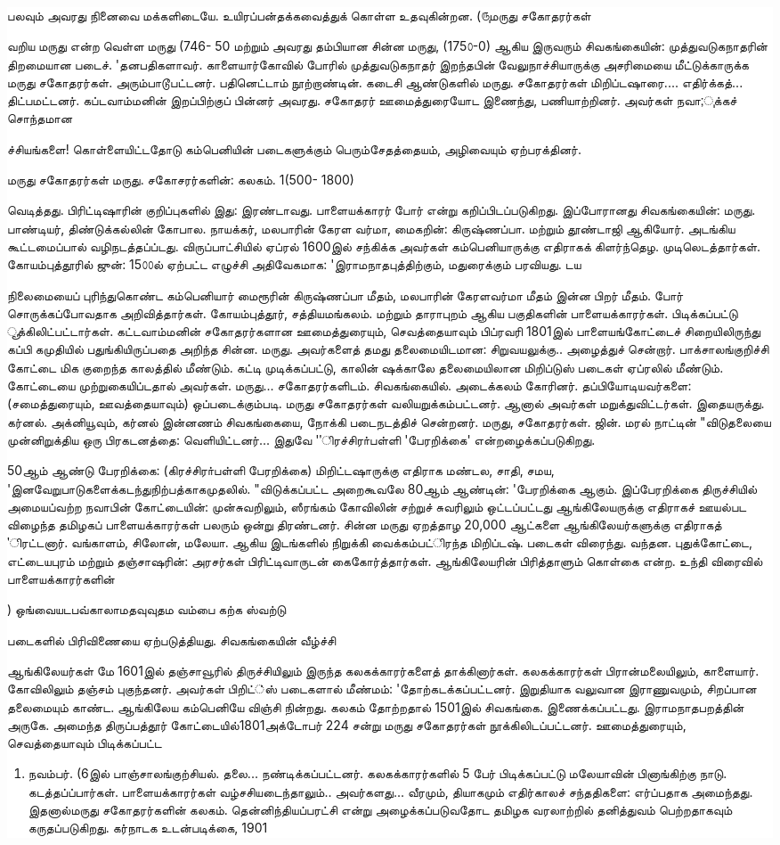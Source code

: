 பலவும்‌ அவரது நினைவை மக்களிடையே. உயிரப்பன்தக்கவைத்துக்‌ கொள்ள உதவுகின்றன. (௫ுமருது சகோதரர்கள்‌

வறிய மருது என்ற வெள்ள மருது (746- 50 மற்றும்‌ அவரது தம்பியான சின்ன மருது, (175௦-0) ஆகிய இருவரும்‌ சிவகங்கையின்‌: முத்துவடுகநாதரின்‌ திறமையான படைச்‌. 'தனபதிகளாவர்‌. காளையார்கோவில்‌ போரில்‌ முத்துவடுகநாதர்‌ இறந்தபின்‌ வேலுநாச்சியாருக்கு அசரிமையை மீட்டுக்காருக்க மருது சகோதரர்கள்‌. அரும்பாடூபட்டனர்‌. பதினெட்டாம்‌ நூற்றாண்டின்‌. கடைசி ஆண்டுகளில்‌ மருது. சகோதரர்கள்‌ மிறிப்டஷாரை.... எதிர்க்கத்‌... திட்பமட்டனர்‌. கப்டவாம்மனின்‌ இறப்பிற்குப்‌ பின்னர்‌ அவரது. சகோதரர்‌ ஊமைத்துரையோட இணைந்து, பணியாற்றினர்‌. அவர்கள்‌ நவா;ுக்கச்‌ சொந்தமான

ச்சியங்களை! கொள்ளையிட்டதோடு கம்பெனியின்‌ படைகளுக்கும்‌ பெரும்சேதத்தையம்‌, அழிவையும்‌ ஏற்பரக்தினர்‌.

மருது சகோதரர்கள்‌ மருது. சகோசரர்களின்‌: கலகம்‌. 1(500- 1800)

வெடித்தது. பிரிட்டிஷாரின்‌ குறிப்புகளில்‌ இது: இரண்டாவது. பாளையக்காரர்‌ போர்‌ என்று கறிப்பிடப்படுகிறது. இப்போரானது சிவகங்கையின்‌: மருது. பாண்டியர்‌, திண்டுக்கல்லின்‌ கோபால. நாயக்கர்‌, மலபாரின்‌ கேரள வர்மா, மைகறின்‌: கிருஷ்ணப்பா. மற்றும்‌ தூண்டாஜி ஆகியோர்‌. அடங்கிய கூட்டமைப்பால்‌ வழிநடத்தப்ப்டது. விருப்பாட்சியில்‌ ஏப்ரல்‌ 1600இல்‌ சந்கிக்க அவர்கள்‌ கம்பெனியாருக்கு எதிராகக்‌ கிளர்ந்தெழ. முடிலெடத்தார்கள்‌. கோயம்புத்தூரில்‌ ஜுன்‌: 15௦௦ல்‌ ஏற்பட்ட எழுச்சி அதிவேகமாக: 'இராமநாதபுத்திற்கும்‌, மதுரைக்கும்‌ பரவியது.
டய

நிலைமையைப்‌ புரிந்துகொண்ட கம்பெனியார்‌ மைரூரின்‌ கிருஷ்ணப்பா மீதம்‌, மலபாரின்‌ கேரளவர்மா மீதம்‌ இன்ன பிறர்‌ மீதம்‌. போர்‌ சொருக்கப்போவதாக அறிவித்தார்கள்‌. கோயம்புத்தூர்‌, சத்தியமங்கலம்‌. மற்றும்‌ தாராபுறம்‌ ஆகிய பகுதிகளின்‌ பாளையக்காரர்கள்‌. பிடிக்கப்பட்டு ூக்கிலிட்பட்டார்கள்‌. கட்டவாம்மனின்‌ சகோதரர்களான ஊமைத்துரையும்‌, செவத்தையாவும்‌ பிப்ரவரி 1801இல்‌ பாளையங்கோட்டைச்‌ சிறையிலிருந்து கப்பி கமுதியில்‌ பதுங்கியிருப்பதை அறிந்த சின்ன. மருது. அவர்களைத்‌ தமது தலைமையிடமான: சிறுவயலுக்கு.. அழைத்துச்‌ சென்றார்‌. பாக்சாலங்குறிச்சி கோட்டை மிக குறைந்த காலத்தில்‌ மீண்டும்‌. கட்டி முடிக்கப்பட்டு, காலின்‌ ஷக்காலே தலைமையிலான மிறிப்டுஸ்‌ படைகள்‌ ஏப்ரலில்‌ மீண்டும்‌. கோட்டையை முற்றுகையிப்டதால்‌ அவர்கள்‌. மருது... சகோதரர்களிடம்‌. சிவகங்கையில்‌. அடைக்கலம்‌ கோரினர்‌. தப்பியோடியவர்களை: (சமைத்துரையும்‌, ஊவத்தையாவும்‌) ஒப்படைக்கும்படி. மருது சகோதரர்கள்‌ வலியறுக்கம்பட்டனர்‌. ஆனால்‌ அவர்கள்‌ மறுக்துவிட்டர்கள்‌. இதையருக்து. கர்னல்‌. அக்னியூவும்‌, கர்னல்‌ இன்னணம்‌ சிவகங்கையை, நோக்கி படைநடத்திச்‌ சென்றனர்‌. மருது, சகோதரர்கள்‌. ஜின்‌. மரல்‌ நாட்டின்‌ "விடுதலையை முன்னிறுக்திய ஒரு பிரகடனத்தை: வெளியிட்டனர்‌... இதுவே ''ிரச்சிரா்பள்ளி 'பேரறிக்கை' என்றழைக்கப்படுகிறது.

50ஆம்‌ ஆண்டு பேரறிக்கை: (கிரச்சிரா்பள்ளி பேரறிக்கை) மிறிட்டஷாருக்கு எதிராக மண்டல, சாதி, சமய, 'இனவேறுபாடுகளைக்கடந்துநிற்பத்காகமுதலில்‌. "விடுக்கப்பட்ட அறைகூவலே 80ஆம்‌ ஆண்டின்‌: 'பேரறிக்கை ஆகும்‌. இப்பேரறிக்கை திருச்சியில்‌ அமையப்வற்ற நவாபின்‌ கோட்டையின்‌: முன்சுவறிலும்‌, ஸீரங்கம்‌ கோவிலின்‌ சற்றுச்‌ சுவரிலும்‌ ஒட்டப்பட்டது ஆங்கிலேயருக்கு எதிராகச்‌ ஊயல்பட விழைந்த தமிழகப்‌ பாளையக்காரர்கள்‌ பலரும்‌ ஒன்று திரண்டனர்‌. சின்ன மருது ஏறத்தாழ 20,000 ஆட்களை ஆங்கிலேயர்களுக்கு எதிராகத்‌ 'ிரட்டனார்‌. வங்காளம்‌, சிலோன்‌, மலேயா. ஆகிய இடங்களில்‌ நிறுக்கி வைக்கம்பட்ிரந்த மிறிப்டஷ்‌. படைகள்‌ விரைந்து. வந்தன. புதுக்கோட்டை, எட்டையபுரம்‌ மற்றும்‌ தஞ்சாஷரின்‌: அரசர்கள்‌ பிரிட்டிவாருடன்‌ கைகோர்த்தார்கள்‌. ஆங்கிலேயரின்‌ பிரித்தாளும்‌ கொள்கை என்ற. உந்தி விரைவில்‌ பாளையக்காரர்களின்‌

) ஒங்வையடபவ்காலாமதவுவுதம வம்பை கற்க
ஸ்வற்டு

படைகளில்‌ பிரிவிணையை ஏற்படுத்தியது. சிவகங்கையின்‌ வீழ்ச்சி

ஆங்கிலேயர்கள்‌ மே 1601இல்‌ தஞ்சாவூரில்‌ திருச்சியிலும்‌ இருந்த கலகக்காரர்களைத்‌ தாக்கினார்கள்‌. கலகக்காரர்கள்‌ பிரான்மலையிலும்‌, காளையார்‌. கோவிலிலும்‌ தஞ்சம்‌ புகுந்தனர்‌. அவர்கள்‌ பிறிட்்ஸ்‌ படைகளால்‌ மீண்மம்‌: 'தோற்கடக்கப்பட்டனர்‌. இறுதியாக வலுவான இராணுவமும்‌, சிறப்பான தலைமையும்‌ காண்ட. ஆங்கிலேய கம்பெனியே விஞ்சி நின்றது. கலகம்‌ தோற்றதால்‌ 1501இல்‌ சிவகங்கை. இணைக்கப்பட்டது. இராமநாதபறத்தின்‌ அருகே. அமைந்த திருப்பத்தூர்‌ கோட்டையில்‌1801அக்டோபர்‌ 224 சன்று மருது சகோதரர்கள்‌ நூக்கிலிடப்பட்டனர்‌. ஊமைத்துரையும்‌, செவத்தையாவும்‌ பிடிக்கப்பட்ட

1.  நவம்பர்‌. (6இல்‌ பாஞ்சாலங்குற்சியல்‌. தலை... நண்டிக்கப்பட்டனர்‌. கலகக்காரர்களில்‌ 5 பேர்‌ பிடிக்கப்பட்டு மலேயாவின்‌ பினாங்கிற்கு நாடு. கடத்தப்ப்பார்கள்‌. பாளையக்காரர்கள்‌ வழ்சசியடைந்தாலும்‌.. அவர்களது... வீரமும்‌, தியாகமும்‌ எதிர்காலச்‌ சந்ததிகளை: எர்ப்பதாக அமைந்தது. இதனால்மருது சகோதரர்களின்‌ கலகம்‌. தென்னிந்தியப்பரட்சி என்று அழைக்கப்படுவதோட தமிழக வரலாற்றில்‌ தனித்துவம்‌ பெற்றதாகவும்‌ கருதப்படுகிறது. கர்நாடக உடன்படிக்கை, 1901
